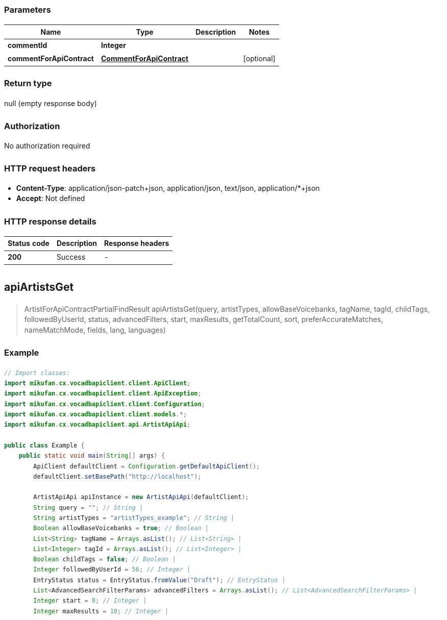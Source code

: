 ### Parameters


| Name | Type | Description  | Notes |
|------------- | ------------- | ------------- | -------------|
| **commentId** | **Integer**|  | |
| **commentForApiContract** | [**CommentForApiContract**](CommentForApiContract.md)|  | [optional] |

### Return type

null (empty response body)

### Authorization

No authorization required

### HTTP request headers

- **Content-Type**: application/json-patch+json, application/json, text/json, application/*+json
- **Accept**: Not defined


### HTTP response details
| Status code | Description | Response headers |
|-------------|-------------|------------------|
| **200** | Success |  -  |


## apiArtistsGet

> ArtistForApiContractPartialFindResult apiArtistsGet(query, artistTypes, allowBaseVoicebanks, tagName, tagId, childTags, followedByUserId, status, advancedFilters, start, maxResults, getTotalCount, sort, preferAccurateMatches, nameMatchMode, fields, lang, languages)



### Example

```java
// Import classes:
import mikufan.cx.vocadbapiclient.client.ApiClient;
import mikufan.cx.vocadbapiclient.client.ApiException;
import mikufan.cx.vocadbapiclient.client.Configuration;
import mikufan.cx.vocadbapiclient.client.models.*;
import mikufan.cx.vocadbapiclient.api.ArtistApiApi;

public class Example {
    public static void main(String[] args) {
        ApiClient defaultClient = Configuration.getDefaultApiClient();
        defaultClient.setBasePath("http://localhost");

        ArtistApiApi apiInstance = new ArtistApiApi(defaultClient);
        String query = ""; // String | 
        String artistTypes = "artistTypes_example"; // String | 
        Boolean allowBaseVoicebanks = true; // Boolean | 
        List<String> tagName = Arrays.asList(); // List<String> | 
        List<Integer> tagId = Arrays.asList(); // List<Integer> | 
        Boolean childTags = false; // Boolean | 
        Integer followedByUserId = 56; // Integer | 
        EntryStatus status = EntryStatus.fromValue("Draft"); // EntryStatus | 
        List<AdvancedSearchFilterParams> advancedFilters = Arrays.asList(); // List<AdvancedSearchFilterParams> | 
        Integer start = 0; // Integer | 
        Integer maxResults = 10; // Integer | 
```